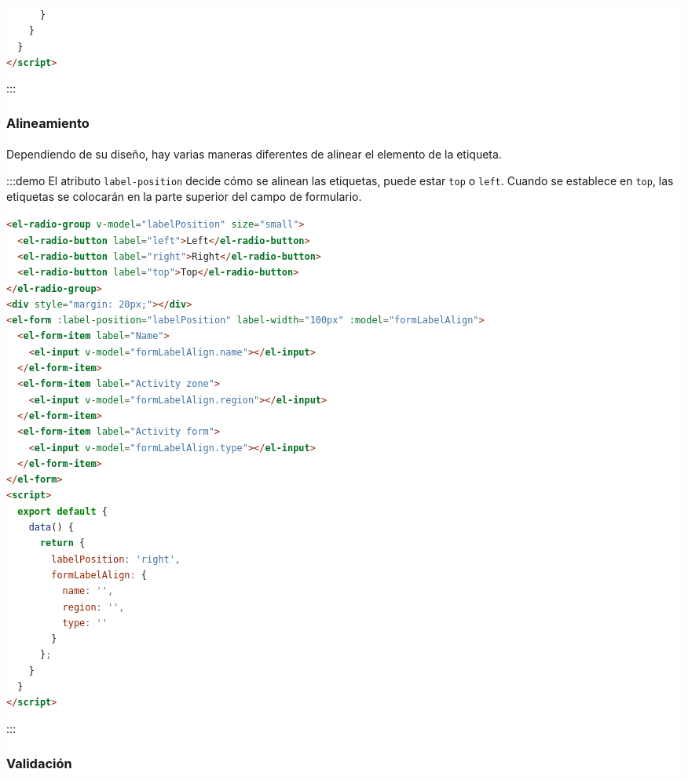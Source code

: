 ```html
      }
    }
  }
</script>
```

:::

### Alineamiento

Dependiendo de su diseño, hay varias maneras diferentes de alinear el elemento de la etiqueta.

:::demo El atributo `label-position` decide cómo se alinean las etiquetas, puede estar `top` o `left`. Cuando se establece en `top`, las etiquetas se colocarán en la parte superior del campo de formulario.

```html
<el-radio-group v-model="labelPosition" size="small">
  <el-radio-button label="left">Left</el-radio-button>
  <el-radio-button label="right">Right</el-radio-button>
  <el-radio-button label="top">Top</el-radio-button>
</el-radio-group>
<div style="margin: 20px;"></div>
<el-form :label-position="labelPosition" label-width="100px" :model="formLabelAlign">
  <el-form-item label="Name">
    <el-input v-model="formLabelAlign.name"></el-input>
  </el-form-item>
  <el-form-item label="Activity zone">
    <el-input v-model="formLabelAlign.region"></el-input>
  </el-form-item>
  <el-form-item label="Activity form">
    <el-input v-model="formLabelAlign.type"></el-input>
  </el-form-item>
</el-form>
<script>
  export default {
    data() {
      return {
        labelPosition: 'right',
        formLabelAlign: {
          name: '',
          region: '',
          type: ''
        }
      };
    }
  }
</script>
```

:::

### Validación
